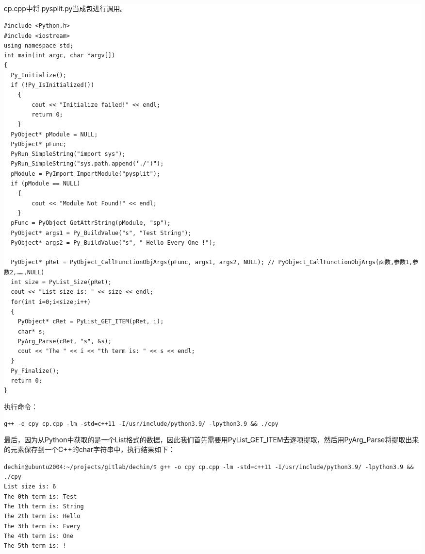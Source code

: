 cp.cpp中将 pysplit.py当成包进行调用。
```
#include <Python.h>
#include <iostream>
using namespace std;
int main(int argc, char *argv[])
{
  Py_Initialize();
  if (!Py_IsInitialized())
	{
		cout << "Initialize failed!" << endl;
		return 0;
	}
  PyObject* pModule = NULL;
  PyObject* pFunc;
  PyRun_SimpleString("import sys");
  PyRun_SimpleString("sys.path.append('./')");
  pModule = PyImport_ImportModule("pysplit");
  if (pModule == NULL)
	{
		cout << "Module Not Found!" << endl;
	}
  pFunc = PyObject_GetAttrString(pModule, "sp");
  PyObject* args1 = Py_BuildValue("s", "Test String");
  PyObject* args2 = Py_BuildValue("s", " Hello Every One !");

  PyObject* pRet = PyObject_CallFunctionObjArgs(pFunc, args1, args2, NULL); // PyObject_CallFunctionObjArgs(函数,参数1,参数2,……,NULL)
  int size = PyList_Size(pRet);
  cout << "List size is: " << size << endl;
  for(int i=0;i<size;i++)
  {
    PyObject* cRet = PyList_GET_ITEM(pRet, i);
    char* s;
    PyArg_Parse(cRet, "s", &s);
    cout << "The " << i << "th term is: " << s << endl;
  }
  Py_Finalize();
  return 0;
}
```
执行命令：
```
g++ -o cpy cp.cpp -lm -std=c++11 -I/usr/include/python3.9/ -lpython3.9 && ./cpy
```
最后，因为从Python中获取的是一个List格式的数据，因此我们首先需要用PyList_GET_ITEM去逐项提取，然后用PyArg_Parse将提取出来的元素保存到一个C++的char字符串中，执行结果如下：
```
dechin@ubuntu2004:~/projects/gitlab/dechin/$ g++ -o cpy cp.cpp -lm -std=c++11 -I/usr/include/python3.9/ -lpython3.9 && ./cpy
List size is: 6
The 0th term is: Test
The 1th term is: String
The 2th term is: Hello
The 3th term is: Every
The 4th term is: One
The 5th term is: !
```
